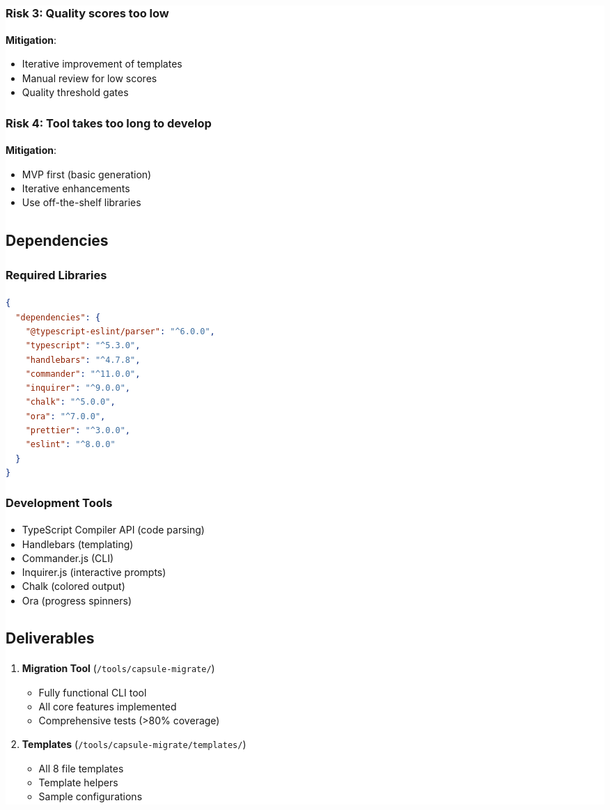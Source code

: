 ### Risk 3: Quality scores too low
**Mitigation**:
- Iterative improvement of templates
- Manual review for low scores
- Quality threshold gates

### Risk 4: Tool takes too long to develop
**Mitigation**:
- MVP first (basic generation)
- Iterative enhancements
- Use off-the-shelf libraries

## Dependencies

### Required Libraries
```json
{
  "dependencies": {
    "@typescript-eslint/parser": "^6.0.0",
    "typescript": "^5.3.0",
    "handlebars": "^4.7.8",
    "commander": "^11.0.0",
    "inquirer": "^9.0.0",
    "chalk": "^5.0.0",
    "ora": "^7.0.0",
    "prettier": "^3.0.0",
    "eslint": "^8.0.0"
  }
}
```

### Development Tools
- TypeScript Compiler API (code parsing)
- Handlebars (templating)
- Commander.js (CLI)
- Inquirer.js (interactive prompts)
- Chalk (colored output)
- Ora (progress spinners)

## Deliverables

1. **Migration Tool** (`/tools/capsule-migrate/`)
   - Fully functional CLI tool
   - All core features implemented
   - Comprehensive tests (>80% coverage)

2. **Templates** (`/tools/capsule-migrate/templates/`)
   - All 8 file templates
   - Template helpers
   - Sample configurations
